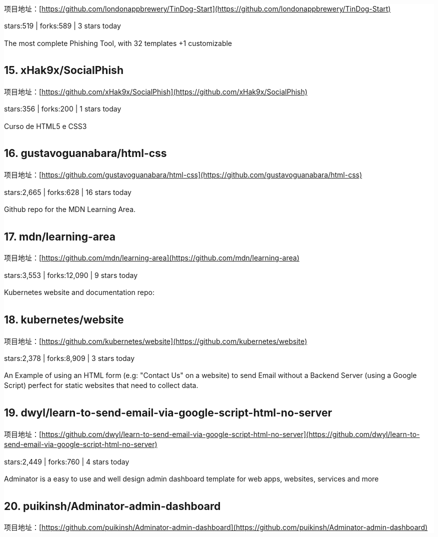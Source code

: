 项目地址：[https://github.com/londonappbrewery/TinDog-Start](https://github.com/londonappbrewery/TinDog-Start)

stars:519 | forks:589
 | 3 stars today 

The most complete Phishing Tool, with 32 templates +1 customizable

## 15. xHak9x/SocialPhish 

项目地址：[https://github.com/xHak9x/SocialPhish](https://github.com/xHak9x/SocialPhish)

stars:356 | forks:200 | 1 stars today 

Curso de HTML5 e CSS3

## 16. gustavoguanabara/html-css 

项目地址：[https://github.com/gustavoguanabara/html-css](https://github.com/gustavoguanabara/html-css)

stars:2,665 | forks:628 | 16 stars today 

Github repo for the MDN Learning Area.

## 17. mdn/learning-area 

项目地址：[https://github.com/mdn/learning-area](https://github.com/mdn/learning-area)

stars:3,553 | forks:12,090 | 9 stars today 

Kubernetes website and documentation repo:

## 18. kubernetes/website 

项目地址：[https://github.com/kubernetes/website](https://github.com/kubernetes/website)

stars:2,378 | forks:8,909 | 3 stars today 

 An Example of using an HTML form (e.g: "Contact Us" on a website) to send Email without a Backend Server (using a Google Script) perfect for static websites that need to collect data.

## 19. dwyl/learn-to-send-email-via-google-script-html-no-server 

项目地址：[https://github.com/dwyl/learn-to-send-email-via-google-script-html-no-server](https://github.com/dwyl/learn-to-send-email-via-google-script-html-no-server)

stars:2,449 | forks:760 | 4 stars today 

Adminator is a easy to use and well design admin dashboard template for web apps, websites, services and more

## 20. puikinsh/Adminator-admin-dashboard 

项目地址：[https://github.com/puikinsh/Adminator-admin-dashboard](https://github.com/puikinsh/Adminator-admin-dashboard)

